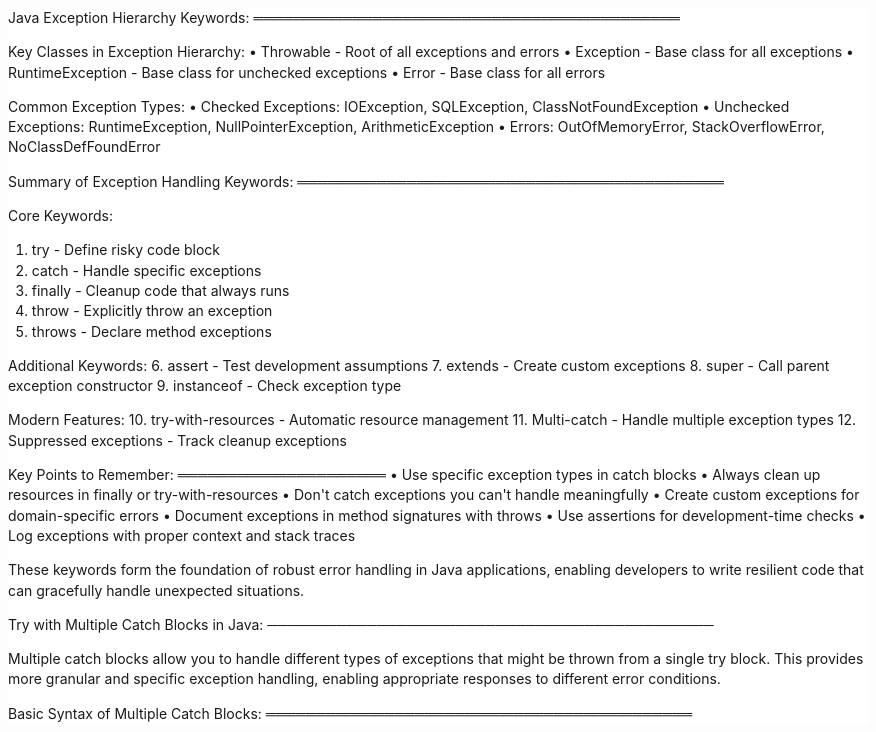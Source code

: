 Java Exception Hierarchy Keywords:
═══════════════════════════════════════════

Key Classes in Exception Hierarchy:
• Throwable - Root of all exceptions and errors
• Exception - Base class for all exceptions
• RuntimeException - Base class for unchecked exceptions
• Error - Base class for all errors

Common Exception Types:
• Checked Exceptions: IOException, SQLException, ClassNotFoundException
• Unchecked Exceptions: RuntimeException, NullPointerException, ArithmeticException
• Errors: OutOfMemoryError, StackOverflowError, NoClassDefFoundError

Summary of Exception Handling Keywords:
═══════════════════════════════════════════

Core Keywords:
1. try - Define risky code block
2. catch - Handle specific exceptions
3. finally - Cleanup code that always runs
4. throw - Explicitly throw an exception
5. throws - Declare method exceptions

Additional Keywords:
6. assert - Test development assumptions
7. extends - Create custom exceptions
8. super - Call parent exception constructor
9. instanceof - Check exception type

Modern Features:
10. try-with-resources - Automatic resource management
11. Multi-catch - Handle multiple exception types
12. Suppressed exceptions - Track cleanup exceptions

Key Points to Remember:
═════════════════════
• Use specific exception types in catch blocks
• Always clean up resources in finally or try-with-resources
• Don't catch exceptions you can't handle meaningfully
• Create custom exceptions for domain-specific errors
• Document exceptions in method signatures with throws
• Use assertions for development-time checks
• Log exceptions with proper context and stack traces

These keywords form the foundation of robust error handling in Java applications, enabling developers to write resilient code that can gracefully handle unexpected situations.

Try with Multiple Catch Blocks in Java:
─────────────────────────────────────────────

Multiple catch blocks allow you to handle different types of exceptions that might be thrown from a single try block. This provides more granular and specific exception handling, enabling appropriate responses to different error conditions.

Basic Syntax of Multiple Catch Blocks:
═══════════════════════════════════════════
